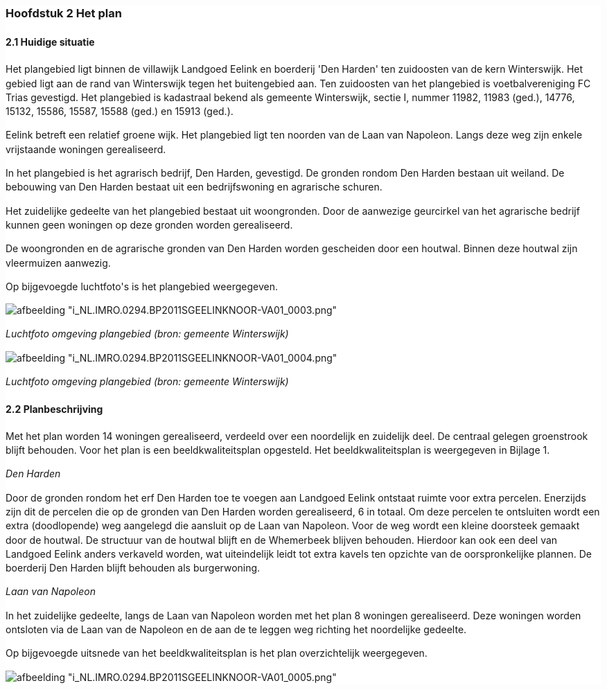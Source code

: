 ### Hoofdstuk 2 Het plan

#### 2\.1 Huidige situatie

Het plangebied ligt binnen de villawijk Landgoed Eelink en boerderij 'Den Harden' ten zuidoosten van de kern Winterswijk. Het gebied ligt aan de rand van Winterswijk tegen het buitengebied aan. Ten zuidoosten van het plangebied is voetbalvereniging FC Trias gevestigd. Het plangebied is kadastraal bekend als gemeente Winterswijk, sectie I, nummer 11982, 11983 (ged.), 14776, 15132, 15586, 15587, 15588 (ged.) en 15913 (ged.).

Eelink betreft een relatief groene wijk. Het plangebied ligt ten noorden van de Laan van Napoleon. Langs deze weg zijn enkele vrijstaande woningen gerealiseerd.

In het plangebied is het agrarisch bedrijf, Den Harden, gevestigd. De gronden rondom Den Harden bestaan uit weiland. De bebouwing van Den Harden bestaat uit een bedrijfswoning en agrarische schuren.

Het zuidelijke gedeelte van het plangebied bestaat uit woongronden. Door de aanwezige geurcirkel van het agrarische bedrijf kunnen geen woningen op deze gronden worden gerealiseerd.

De woongronden en de agrarische gronden van Den Harden worden gescheiden door een houtwal. Binnen deze houtwal zijn vleermuizen aanwezig.

Op bijgevoegde luchtfoto's is het plangebied weergegeven.

![afbeelding "i_NL.IMRO.0294.BP2011SGEELINKNOOR-VA01_0003.png"](i_NL.IMRO.0294.BP2011SGEELINKNOOR-VA01_0003.png)

*Luchtfoto omgeving plangebied (bron: gemeente Winterswijk)*

![afbeelding "i_NL.IMRO.0294.BP2011SGEELINKNOOR-VA01_0004.png"](i_NL.IMRO.0294.BP2011SGEELINKNOOR-VA01_0004.png)

*Luchtfoto omgeving plangebied (bron: gemeente Winterswijk)*

#### 2\.2 Planbeschrijving

Met het plan worden 14 woningen gerealiseerd, verdeeld over een noordelijk en zuidelijk deel. De centraal gelegen groenstrook blijft behouden. Voor het plan is een beeldkwaliteitsplan opgesteld. Het beeldkwaliteitsplan is weergegeven in Bijlage 1.

*Den Harden*

Door de gronden rondom het erf Den Harden toe te voegen aan Landgoed Eelink ontstaat ruimte voor extra percelen. Enerzijds zijn dit de percelen die op de gronden van Den Harden worden gerealiseerd, 6 in totaal. Om deze percelen te ontsluiten wordt een extra (doodlopende) weg aangelegd die aansluit op de Laan van Napoleon. Voor de weg wordt een kleine doorsteek gemaakt door de houtwal. De structuur van de houtwal blijft en de Whemerbeek blijven behouden. Hierdoor kan ook een deel van Landgoed Eelink anders verkaveld worden, wat uiteindelijk leidt tot extra kavels ten opzichte van de oorspronkelijke plannen. De boerderij Den Harden blijft behouden als burgerwoning.

*Laan van Napoleon*

In het zuidelijke gedeelte, langs de Laan van Napoleon worden met het plan 8 woningen gerealiseerd. Deze woningen worden ontsloten via de Laan van de Napoleon en de aan de te leggen weg richting het noordelijke gedeelte.

Op bijgevoegde uitsnede van het beeldkwaliteitsplan is het plan overzichtelijk weergegeven.

![afbeelding "i_NL.IMRO.0294.BP2011SGEELINKNOOR-VA01_0005.png"](i_NL.IMRO.0294.BP2011SGEELINKNOOR-VA01_0005.png)
